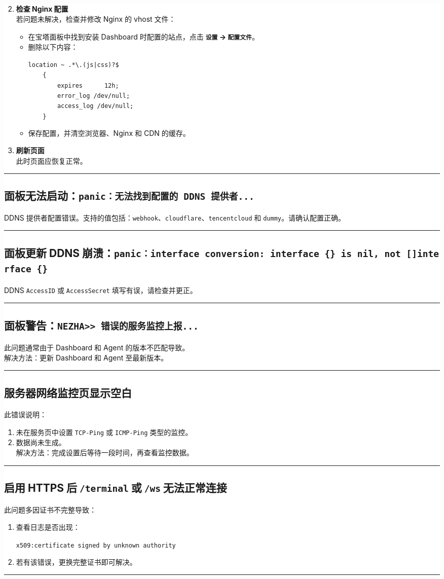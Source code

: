 2. **检查 Nginx 配置**  
   若问题未解决，检查并修改 Nginx 的 vhost 文件：
   - 在宝塔面板中找到安装 Dashboard 时配置的站点，点击 **`设置` → `配置文件`**。
   - 删除以下内容：
     ```nginx
     location ~ .*\.(js|css)?$
         {
             expires      12h;
             error_log /dev/null;
             access_log /dev/null;
         }
     ```
   - 保存配置，并清空浏览器、Nginx 和 CDN 的缓存。

3. **刷新页面**  
   此时页面应恢复正常。

---

## 面板无法启动：`panic：无法找到配置的 DDNS 提供者...`

DDNS 提供者配置错误。支持的值包括：`webhook`、`cloudflare`、`tencentcloud` 和 `dummy`。请确认配置正确。

---

## 面板更新 DDNS 崩溃：`panic：interface conversion: interface {} is nil, not []interface {}`

DDNS `AccessID` 或 `AccessSecret` 填写有误，请检查并更正。

---

## 面板警告：`NEZHA>> 错误的服务监控上报...`

此问题通常由于 Dashboard 和 Agent 的版本不匹配导致。  
解决方法：更新 Dashboard 和 Agent 至最新版本。

---

## 服务器网络监控页显示空白

此错误说明：
1. 未在服务页中设置 `TCP-Ping` 或 `ICMP-Ping` 类型的监控。
2. 数据尚未生成。  
解决方法：完成设置后等待一段时间，再查看监控数据。

---

## 启用 HTTPS 后 `/terminal` 或 `/ws` 无法正常连接

此问题多因证书不完整导致：
1. 查看日志是否出现：
   ```plaintext
   x509:certificate signed by unknown authority
   ```
2. 若有该错误，更换完整证书即可解决。

---